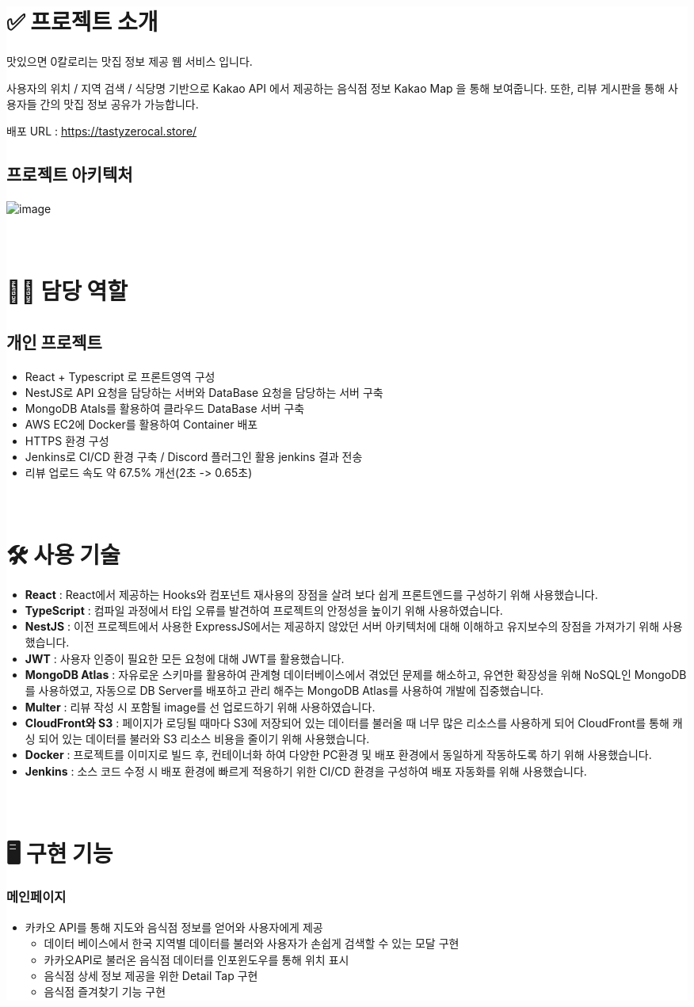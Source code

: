  # ✅ 프로젝트 소개

맛있으면 0칼로리는 맛집 정보 제공 웹 서비스 입니다.

사용자의 위치 / 지역 검색 / 식당명 기반으로 Kakao API 에서 제공하는 음식점 정보 Kakao Map 을 통해 보여줍니다. 또한, 리뷰 게시판을 통해 사용자들 간의 맛집 정보 공유가 가능합니다.


배포 URL : https://tastyzerocal.store/

## 프로젝트 아키텍처
![image](https://github.com/asdfgl98/tastyzerocal/assets/83624652/23af61ed-0848-41d4-8ae6-46bd05dafb85)


</br>

# 🧑‍💼 담당 역할
## **개인 프로젝트**
- React + Typescript 로 프론트영역 구성
- NestJS로 API 요청을 담당하는 서버와 DataBase 요청을 담당하는 서버 구축
- MongoDB Atals를 활용하여 클라우드 DataBase 서버 구축
- AWS EC2에 Docker를 활용하여 Container 배포
- HTTPS 환경 구성
- Jenkins로 CI/CD 환경 구축 / Discord 플러그인 활용 jenkins 결과 전송
- 리뷰 업로드 속도 약 67.5% 개선(2초 -> 0.65초)
  
</br>

# 🛠️ 사용 기술

- **React**  :  React에서 제공하는 Hooks와 컴포넌트 재사용의 장점을 살려 보다 쉽게 프론트엔드를 구성하기 위해 사용했습니다.
- **TypeScript** : 컴파일 과정에서 타입 오류를 발견하여 프로젝트의 안정성을 높이기 위해 사용하였습니다.
- **NestJS** : 이전 프로젝트에서 사용한 ExpressJS에서는 제공하지 않았던 서버 아키텍처에 대해 이해하고 유지보수의 장점을 가져가기 위해 사용했습니다.
- **JWT** :  사용자 인증이 필요한 모든 요청에 대해 JWT를 활용했습니다.
- **MongoDB Atlas** : 자유로운 스키마를 활용하여 관계형 데이터베이스에서 겪었던 문제를 해소하고, 유연한 확장성을 위해 NoSQL인 MongoDB를 사용하였고, 자동으로 DB Server를 배포하고 관리 해주는 MongoDB Atlas를 사용하여 개발에 집중했습니다.
- **Multer** : 리뷰 작성 시 포함될 image를 선 업로드하기 위해 사용하였습니다.
- **CloudFront와 S3** : 페이지가 로딩될 때마다 S3에 저장되어 있는 데이터를 불러올 때 너무 많은 리소스를 사용하게 되어 CloudFront를 통해 캐싱 되어 있는 데이터를 불러와 S3 리소스 비용을 줄이기 위해 사용했습니다.
- **Docker** : 프로젝트를 이미지로 빌드 후, 컨테이너화 하여 다양한 PC환경 및 배포 환경에서 동일하게 작동하도록 하기 위해 사용했습니다.
- **Jenkins** : 소스 코드 수정 시 배포 환경에 빠르게 적용하기 위한 CI/CD 환경을 구성하여 배포 자동화를 위해 사용했습니다.
  
</br>

# 🖥️ 구현 기능

### 메인페이지
- 카카오 API를 통해 지도와 음식점 정보를 얻어와 사용자에게 제공
  - 데이터 베이스에서 한국 지역별 데이터를 불러와 사용자가 손쉽게 검색할 수 있는 모달 구현
  - 카카오API로 불러온 음식점 데이터를 인포윈도우를 통해 위치 표시
  - 음식점 상세 정보 제공을 위한 Detail Tap 구현
  - 음식점 즐겨찾기 기능 구현     
